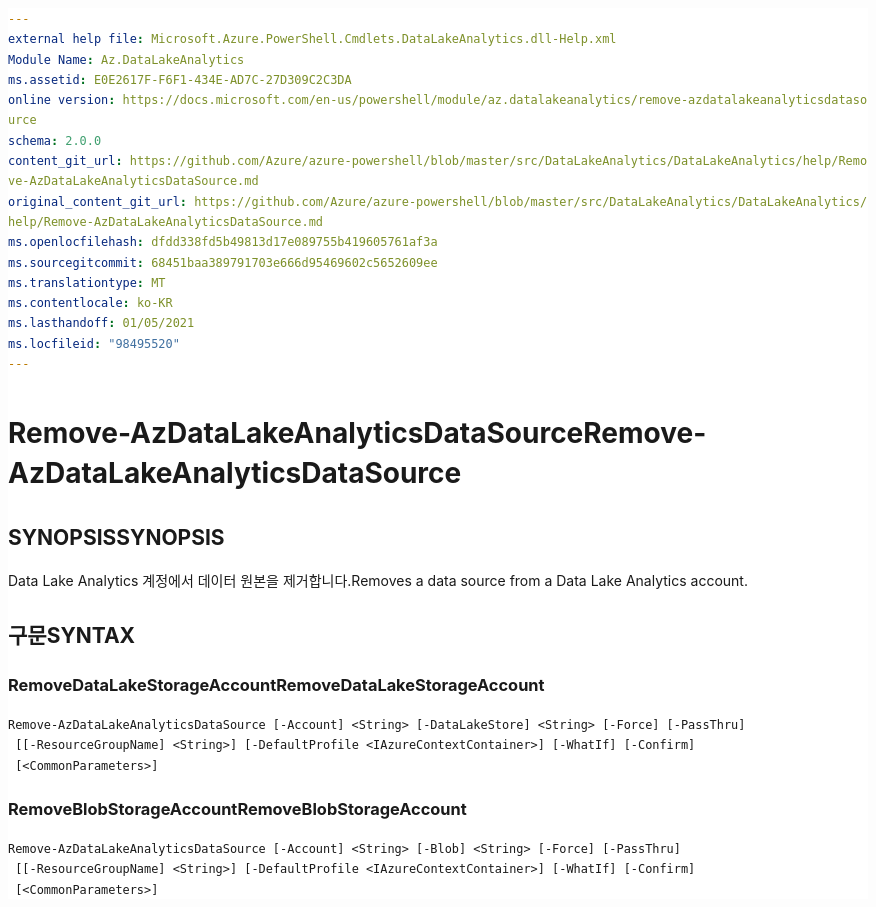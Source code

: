 ```yaml
---
external help file: Microsoft.Azure.PowerShell.Cmdlets.DataLakeAnalytics.dll-Help.xml
Module Name: Az.DataLakeAnalytics
ms.assetid: E0E2617F-F6F1-434E-AD7C-27D309C2C3DA
online version: https://docs.microsoft.com/en-us/powershell/module/az.datalakeanalytics/remove-azdatalakeanalyticsdatasource
schema: 2.0.0
content_git_url: https://github.com/Azure/azure-powershell/blob/master/src/DataLakeAnalytics/DataLakeAnalytics/help/Remove-AzDataLakeAnalyticsDataSource.md
original_content_git_url: https://github.com/Azure/azure-powershell/blob/master/src/DataLakeAnalytics/DataLakeAnalytics/help/Remove-AzDataLakeAnalyticsDataSource.md
ms.openlocfilehash: dfdd338fd5b49813d17e089755b419605761af3a
ms.sourcegitcommit: 68451baa389791703e666d95469602c5652609ee
ms.translationtype: MT
ms.contentlocale: ko-KR
ms.lasthandoff: 01/05/2021
ms.locfileid: "98495520"
---
```

# <span data-ttu-id="76f29-101">Remove-AzDataLakeAnalyticsDataSource</span><span class="sxs-lookup"><span data-stu-id="76f29-101">Remove-AzDataLakeAnalyticsDataSource</span></span>

## <span data-ttu-id="76f29-102">SYNOPSIS</span><span class="sxs-lookup"><span data-stu-id="76f29-102">SYNOPSIS</span></span>
<span data-ttu-id="76f29-103">Data Lake Analytics 계정에서 데이터 원본을 제거합니다.</span><span class="sxs-lookup"><span data-stu-id="76f29-103">Removes a data source from a Data Lake Analytics account.</span></span>

## <span data-ttu-id="76f29-104">구문</span><span class="sxs-lookup"><span data-stu-id="76f29-104">SYNTAX</span></span>

### <span data-ttu-id="76f29-105">RemoveDataLakeStorageAccount</span><span class="sxs-lookup"><span data-stu-id="76f29-105">RemoveDataLakeStorageAccount</span></span>
```
Remove-AzDataLakeAnalyticsDataSource [-Account] <String> [-DataLakeStore] <String> [-Force] [-PassThru]
 [[-ResourceGroupName] <String>] [-DefaultProfile <IAzureContextContainer>] [-WhatIf] [-Confirm]
 [<CommonParameters>]
```

### <span data-ttu-id="76f29-106">RemoveBlobStorageAccount</span><span class="sxs-lookup"><span data-stu-id="76f29-106">RemoveBlobStorageAccount</span></span>
```
Remove-AzDataLakeAnalyticsDataSource [-Account] <String> [-Blob] <String> [-Force] [-PassThru]
 [[-ResourceGroupName] <String>] [-DefaultProfile <IAzureContextContainer>] [-WhatIf] [-Confirm]
 [<CommonParameters>]
```
